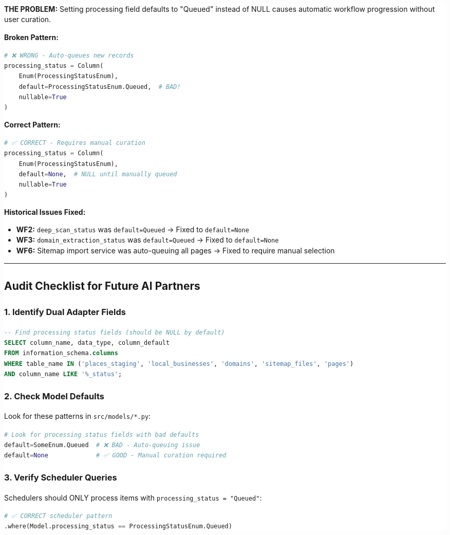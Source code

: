 **THE PROBLEM:** Setting processing field defaults to "Queued" instead of NULL causes automatic workflow progression without user curation.

**Broken Pattern:**
```python
# ❌ WRONG - Auto-queues new records
processing_status = Column(
    Enum(ProcessingStatusEnum),
    default=ProcessingStatusEnum.Queued,  # BAD!
    nullable=True
)
```

**Correct Pattern:**
```python
# ✅ CORRECT - Requires manual curation
processing_status = Column(
    Enum(ProcessingStatusEnum),
    default=None,  # NULL until manually queued
    nullable=True
)
```

**Historical Issues Fixed:**
- **WF2:** `deep_scan_status` was `default=Queued` → Fixed to `default=None`
- **WF3:** `domain_extraction_status` was `default=Queued` → Fixed to `default=None`
- **WF6:** Sitemap import service was auto-queuing all pages → Fixed to require manual selection

---

## Audit Checklist for Future AI Partners

### 1. Identify Dual Adapter Fields
```sql
-- Find processing status fields (should be NULL by default)
SELECT column_name, data_type, column_default
FROM information_schema.columns
WHERE table_name IN ('places_staging', 'local_businesses', 'domains', 'sitemap_files', 'pages')
AND column_name LIKE '%_status';
```

### 2. Check Model Defaults
Look for these patterns in `src/models/*.py`:
```python
# Look for processing status fields with bad defaults
default=SomeEnum.Queued  # ❌ BAD - Auto-queuing issue
default=None             # ✅ GOOD - Manual curation required
```

### 3. Verify Scheduler Queries
Schedulers should ONLY process items with `processing_status = "Queued"`:
```python
# ✅ CORRECT scheduler pattern
.where(Model.processing_status == ProcessingStatusEnum.Queued)
```
